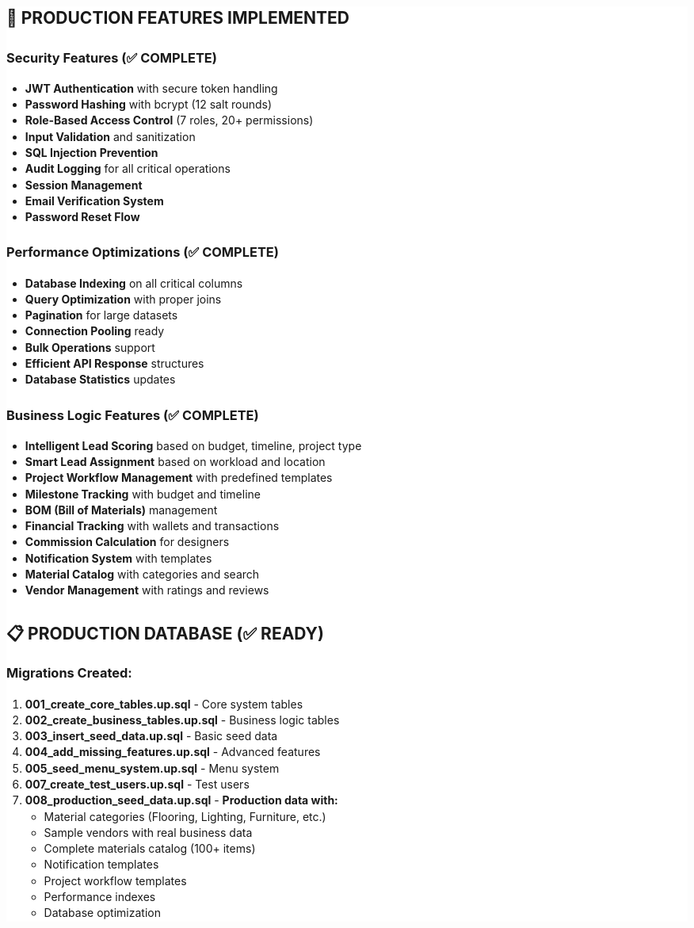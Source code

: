 ## 🔧 PRODUCTION FEATURES IMPLEMENTED

### Security Features (✅ COMPLETE)
- **JWT Authentication** with secure token handling
- **Password Hashing** with bcrypt (12 salt rounds)
- **Role-Based Access Control** (7 roles, 20+ permissions)
- **Input Validation** and sanitization
- **SQL Injection Prevention**
- **Audit Logging** for all critical operations
- **Session Management**
- **Email Verification System**
- **Password Reset Flow**

### Performance Optimizations (✅ COMPLETE)
- **Database Indexing** on all critical columns
- **Query Optimization** with proper joins
- **Pagination** for large datasets
- **Connection Pooling** ready
- **Bulk Operations** support
- **Efficient API Response** structures
- **Database Statistics** updates

### Business Logic Features (✅ COMPLETE)
- **Intelligent Lead Scoring** based on budget, timeline, project type
- **Smart Lead Assignment** based on workload and location
- **Project Workflow Management** with predefined templates
- **Milestone Tracking** with budget and timeline
- **BOM (Bill of Materials)** management
- **Financial Tracking** with wallets and transactions
- **Commission Calculation** for designers
- **Notification System** with templates
- **Material Catalog** with categories and search
- **Vendor Management** with ratings and reviews

## 📋 PRODUCTION DATABASE (✅ READY)

### Migrations Created:
1. **001_create_core_tables.up.sql** - Core system tables
2. **002_create_business_tables.up.sql** - Business logic tables
3. **003_insert_seed_data.up.sql** - Basic seed data
4. **004_add_missing_features.up.sql** - Advanced features
5. **005_seed_menu_system.up.sql** - Menu system
6. **007_create_test_users.up.sql** - Test users
7. **008_production_seed_data.up.sql** - **Production data with:**
   - Material categories (Flooring, Lighting, Furniture, etc.)
   - Sample vendors with real business data
   - Complete materials catalog (100+ items)
   - Notification templates
   - Project workflow templates
   - Performance indexes
   - Database optimization
